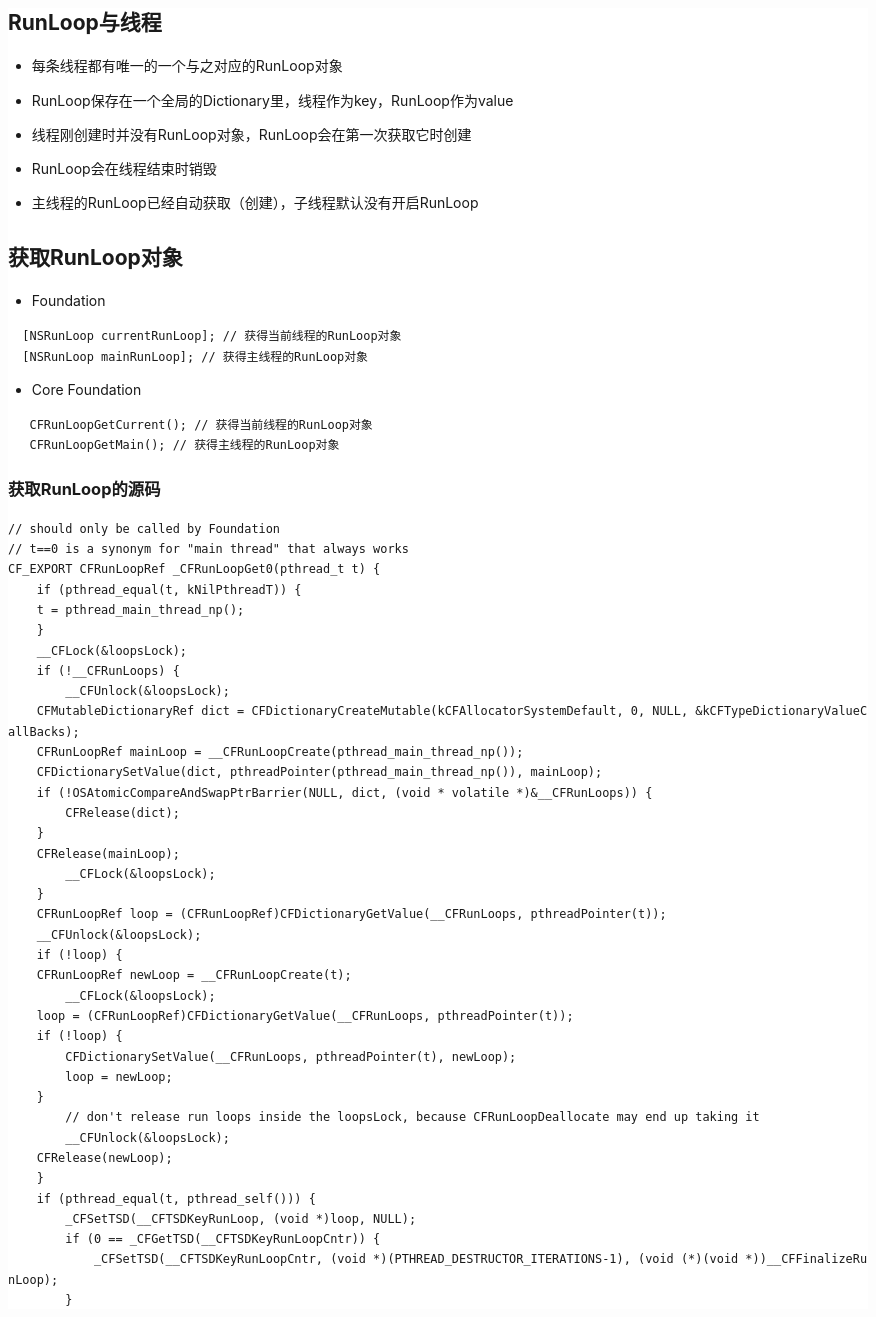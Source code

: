 ## RunLoop与线程
- 每条线程都有唯一的一个与之对应的RunLoop对象

- RunLoop保存在一个全局的Dictionary里，线程作为key，RunLoop作为value

- 线程刚创建时并没有RunLoop对象，RunLoop会在第一次获取它时创建

- RunLoop会在线程结束时销毁

- 主线程的RunLoop已经自动获取（创建），子线程默认没有开启RunLoop
## 获取RunLoop对象
- Foundation
```objc
  [NSRunLoop currentRunLoop]; // 获得当前线程的RunLoop对象
  [NSRunLoop mainRunLoop]; // 获得主线程的RunLoop对象
```

- Core Foundation
```objc
   CFRunLoopGetCurrent(); // 获得当前线程的RunLoop对象
   CFRunLoopGetMain(); // 获得主线程的RunLoop对象
```
### 获取RunLoop的源码
```objc
// should only be called by Foundation
// t==0 is a synonym for "main thread" that always works
CF_EXPORT CFRunLoopRef _CFRunLoopGet0(pthread_t t) {
    if (pthread_equal(t, kNilPthreadT)) {
	t = pthread_main_thread_np();
    }
    __CFLock(&loopsLock);
    if (!__CFRunLoops) {
        __CFUnlock(&loopsLock);
	CFMutableDictionaryRef dict = CFDictionaryCreateMutable(kCFAllocatorSystemDefault, 0, NULL, &kCFTypeDictionaryValueCallBacks);
	CFRunLoopRef mainLoop = __CFRunLoopCreate(pthread_main_thread_np());
	CFDictionarySetValue(dict, pthreadPointer(pthread_main_thread_np()), mainLoop);
	if (!OSAtomicCompareAndSwapPtrBarrier(NULL, dict, (void * volatile *)&__CFRunLoops)) {
	    CFRelease(dict);
	}
	CFRelease(mainLoop);
        __CFLock(&loopsLock);
    }
    CFRunLoopRef loop = (CFRunLoopRef)CFDictionaryGetValue(__CFRunLoops, pthreadPointer(t));
    __CFUnlock(&loopsLock);
    if (!loop) {
	CFRunLoopRef newLoop = __CFRunLoopCreate(t);
        __CFLock(&loopsLock);
	loop = (CFRunLoopRef)CFDictionaryGetValue(__CFRunLoops, pthreadPointer(t));
	if (!loop) {
	    CFDictionarySetValue(__CFRunLoops, pthreadPointer(t), newLoop);
	    loop = newLoop;
	}
        // don't release run loops inside the loopsLock, because CFRunLoopDeallocate may end up taking it
        __CFUnlock(&loopsLock);
	CFRelease(newLoop);
    }
    if (pthread_equal(t, pthread_self())) {
        _CFSetTSD(__CFTSDKeyRunLoop, (void *)loop, NULL);
        if (0 == _CFGetTSD(__CFTSDKeyRunLoopCntr)) {
            _CFSetTSD(__CFTSDKeyRunLoopCntr, (void *)(PTHREAD_DESTRUCTOR_ITERATIONS-1), (void (*)(void *))__CFFinalizeRunLoop);
        }
```